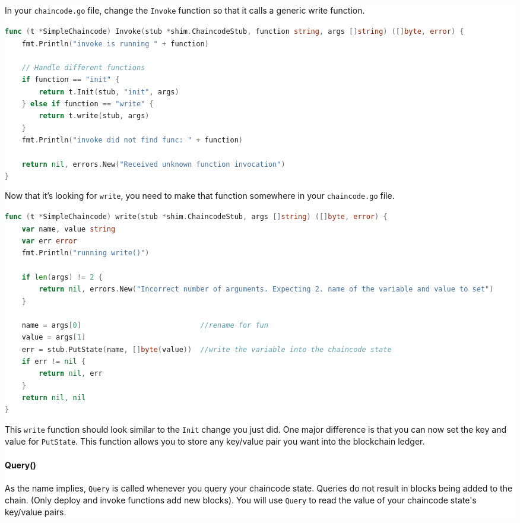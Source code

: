 In your `chaincode.go` file, change the `Invoke` function so that it calls a generic write function.

```go
func (t *SimpleChaincode) Invoke(stub *shim.ChaincodeStub, function string, args []string) ([]byte, error) {
	fmt.Println("invoke is running " + function)

	// Handle different functions
	if function == "init" {
		return t.Init(stub, "init", args)
	} else if function == "write" {
		return t.write(stub, args)
	}
	fmt.Println("invoke did not find func: " + function)

	return nil, errors.New("Received unknown function invocation")
}
```

Now that it’s looking for `write`, you need to make that function somewhere in your `chaincode.go` file.

```go
func (t *SimpleChaincode) write(stub *shim.ChaincodeStub, args []string) ([]byte, error) {
	var name, value string
	var err error
	fmt.Println("running write()")

	if len(args) != 2 {
		return nil, errors.New("Incorrect number of arguments. Expecting 2. name of the variable and value to set")
	}

	name = args[0]                            //rename for fun
	value = args[1]
	err = stub.PutState(name, []byte(value))  //write the variable into the chaincode state
	if err != nil {
		return nil, err
	}
	return nil, nil
}
```

This `write` function should look similar to the `Init` change you just did.
One major difference is that you can now set the key and value for `PutState`.
This function allows you to store any key/value pair you want into the blockchain ledger.  

#### Query()
As the name implies, `Query` is called whenever you query your chaincode state.
Queries do not result in blocks being added to the chain.  (Only deploy and invoke functions add new blocks).
You will use `Query` to read the value of your chaincode state's key/value pairs.
